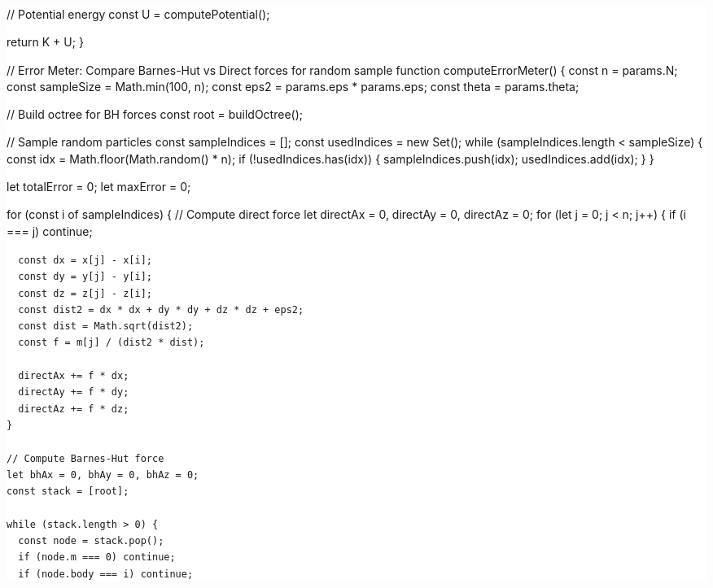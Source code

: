   // Potential energy
  const U = computePotential();
  
  return K + U;
}

// Error Meter: Compare Barnes-Hut vs Direct forces for random sample
function computeErrorMeter() {
  const n = params.N;
  const sampleSize = Math.min(100, n);
  const eps2 = params.eps * params.eps;
  const theta = params.theta;
  
  // Build octree for BH forces
  const root = buildOctree();
  
  // Sample random particles
  const sampleIndices = [];
  const usedIndices = new Set();
  while (sampleIndices.length < sampleSize) {
    const idx = Math.floor(Math.random() * n);
    if (!usedIndices.has(idx)) {
      sampleIndices.push(idx);
      usedIndices.add(idx);
    }
  }
  
  let totalError = 0;
  let maxError = 0;
  
  for (const i of sampleIndices) {
    // Compute direct force
    let directAx = 0, directAy = 0, directAz = 0;
    for (let j = 0; j < n; j++) {
      if (i === j) continue;
      
      const dx = x[j] - x[i];
      const dy = y[j] - y[i];
      const dz = z[j] - z[i];
      const dist2 = dx * dx + dy * dy + dz * dz + eps2;
      const dist = Math.sqrt(dist2);
      const f = m[j] / (dist2 * dist);
      
      directAx += f * dx;
      directAy += f * dy;
      directAz += f * dz;
    }
    
    // Compute Barnes-Hut force
    let bhAx = 0, bhAy = 0, bhAz = 0;
    const stack = [root];
    
    while (stack.length > 0) {
      const node = stack.pop();
      if (node.m === 0) continue;
      if (node.body === i) continue;
      
